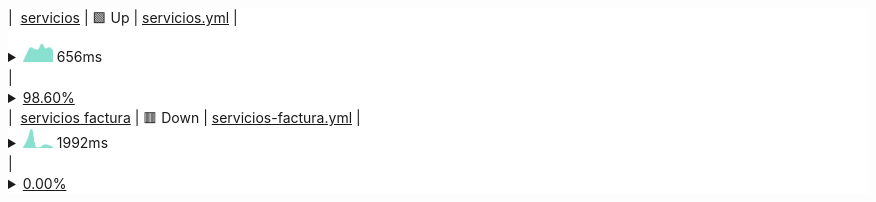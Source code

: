 | <img alt="" src="https://icons.duckduckgo.com/ip3/servicios.morelia.gob.mx.ico" height="13"> [servicios](https://servicios.morelia.gob.mx/webservice/obtener_token_sesion) | 🟩 Up | [servicios.yml](https://github.com/CesarIvanSolis/Upptime/commits/HEAD/history/servicios.yml) | <details><summary><img alt="Response time graph" src="./graphs/servicios/response-time-week.png" height="20"> 656ms</summary></details> | <details><summary><a href="https://CesarIvanSolis.github.io/Upptime/history/servicios">98.60%</a></summary></details>
| <img alt="" src="https://icons.duckduckgo.com/ip3/servicios.morelia.gob.mx.ico" height="13"> [servicios factura](http://servicios.morelia.gob.mx/Factura33) | 🟥 Down | [servicios-factura.yml](https://github.com/CesarIvanSolis/Upptime/commits/HEAD/history/servicios-factura.yml) | <details><summary><img alt="Response time graph" src="./graphs/servicios-factura/response-time-week.png" height="20"> 1992ms</summary></details> | <details><summary><a href="https://CesarIvanSolis.github.io/Upptime/history/servicios-factura">0.00%</a></summary></details>